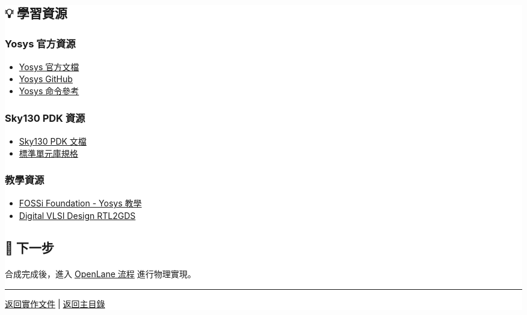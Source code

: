 ## 💡 學習資源

### Yosys 官方資源
- [Yosys 官方文檔](https://yosyshq.readthedocs.io/)
- [Yosys GitHub](https://github.com/YosysHQ/yosys)
- [Yosys 命令參考](https://yosyshq.readthedocs.io/projects/yosys/en/latest/cmd_ref.html)

### Sky130 PDK 資源
- [Sky130 PDK 文檔](https://skywater-pdk.readthedocs.io/)
- [標準單元庫規格](https://skywater-pdk.readthedocs.io/en/main/contents/libraries/sky130_fd_sc_hd/docs/user_guide.html)

### 教學資源
- [FOSSi Foundation - Yosys 教學](https://www.youtube.com/watch?v=HUUZbxbSDI8)
- [Digital VLSI Design RTL2GDS](https://github.com/kunalg123/sky130RTLDesignAndSynthesisWorkshop)

## 🔗 下一步

合成完成後，進入 [OpenLane 流程](03_openlane_guide.md) 進行物理實現。

---

[返回實作文件](README.md) | [返回主目錄](../README.md)